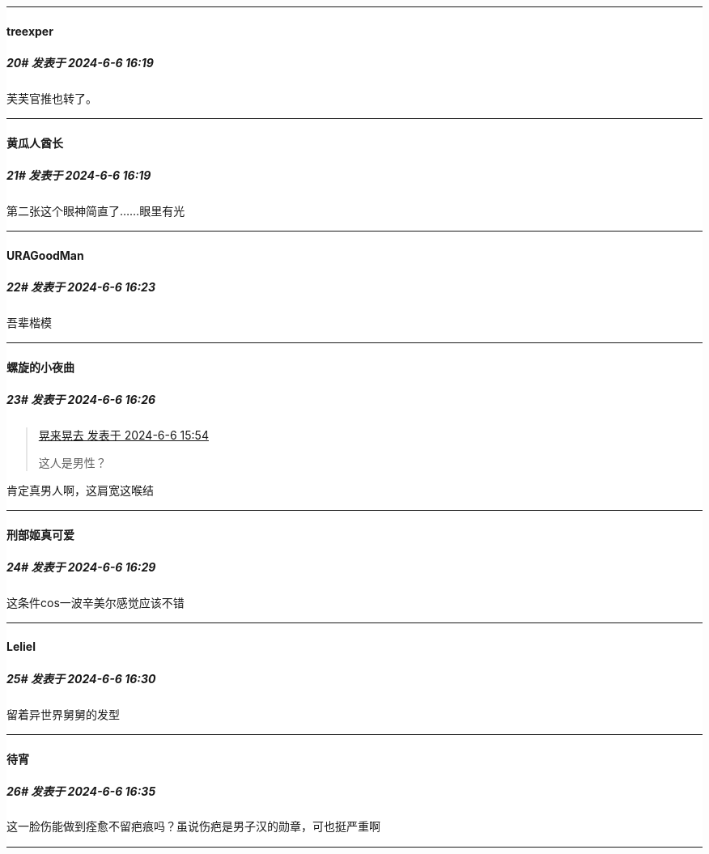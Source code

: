 *****

####  treexper  
##### 20#       发表于 2024-6-6 16:19

芙芙官推也转了。

*****

####  黄瓜人酋长  
##### 21#       发表于 2024-6-6 16:19

第二张这个眼神简直了……眼里有光

*****

####  URAGoodMan  
##### 22#       发表于 2024-6-6 16:23

吾辈楷模

*****

####  螺旋的小夜曲  
##### 23#       发表于 2024-6-6 16:26

<blockquote><a href="httphttps://bbs.saraba1st.com/2b/forum.php?mod=redirect&amp;goto=findpost&amp;pid=65132742&amp;ptid=2186463" target="_blank">晃来晃去 发表于 2024-6-6 15:54</a>

这人是男性？</blockquote>
肯定真男人啊，这肩宽这喉结

*****

####  刑部姬真可爱  
##### 24#       发表于 2024-6-6 16:29

这条件cos一波辛美尔感觉应该不错

*****

####  Leliel  
##### 25#       发表于 2024-6-6 16:30

留着异世界舅舅的发型

*****

####  待宵  
##### 26#       发表于 2024-6-6 16:35

这一脸伤能做到痊愈不留疤痕吗？虽说伤疤是男子汉的勋章，可也挺严重啊

*****
